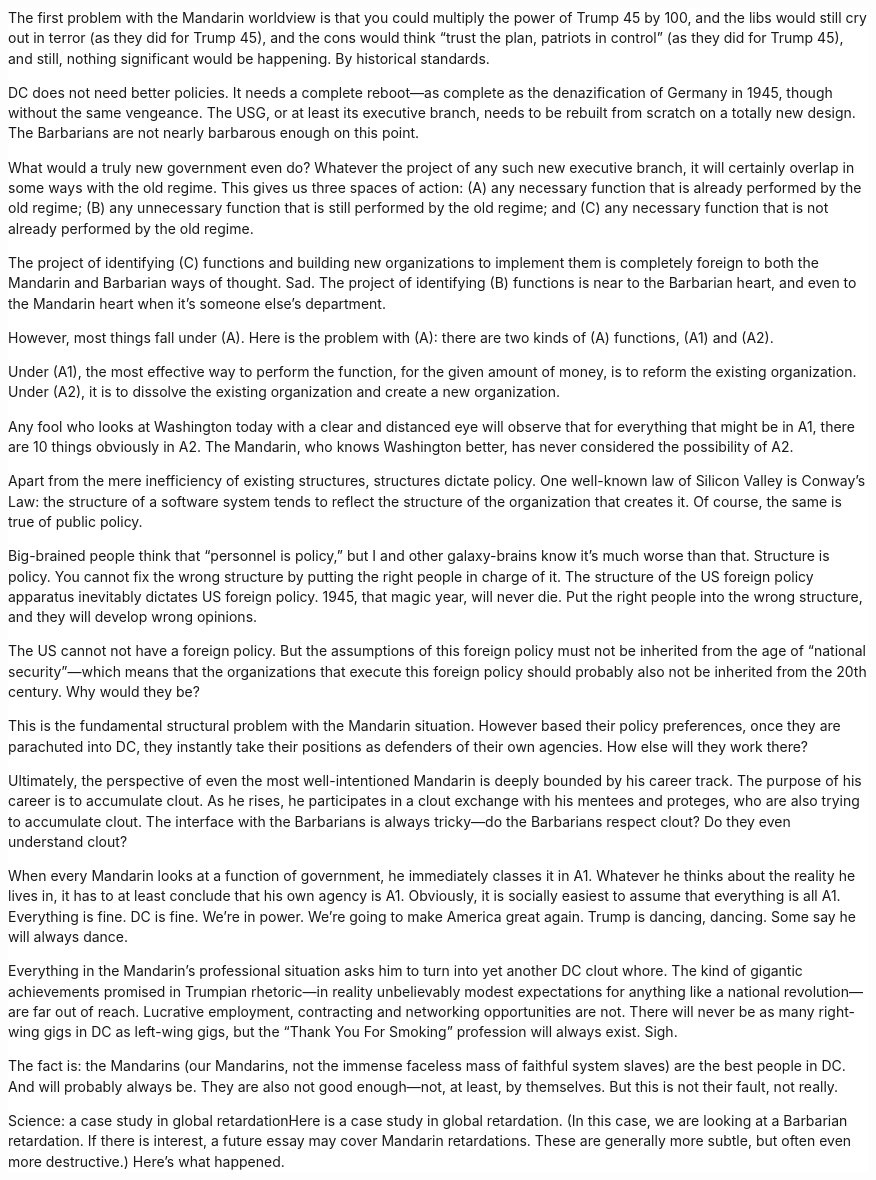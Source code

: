 <p>The first problem with the Mandarin worldview is that you could multiply the power of Trump 45 by 100, and the libs would still cry out in terror (as they did for Trump 45), and the cons would think &#8220;trust the plan, patriots in control&#8221; (as they did for Trump 45), and still, nothing significant would be happening. By historical standards. </p>
<p>DC does not need better policies. It needs a complete reboot&#8212;as complete as the denazification of Germany in 1945, though without the same vengeance. The USG, or at least its executive branch, needs to be rebuilt from scratch on a totally new design. The Barbarians are not nearly barbarous enough on this point.</p>
<p>What would a truly new government even do? Whatever the project of any such new executive branch, it will certainly overlap in some ways with the old regime. This gives us three spaces of action: (A) any necessary function that is already performed by the old regime; (B) any unnecessary function that is still performed by the old regime; and (C) any necessary function that is not already performed by the old regime.</p>
<p>The project of identifying (C) functions and building new organizations to implement them is completely foreign to both the Mandarin and Barbarian ways of thought. Sad. The project of identifying (B) functions is near to the Barbarian heart, and even to the Mandarin heart when it&#8217;s someone else&#8217;s department. </p>
<p>However, most things fall under (A). Here is the problem with (A): there are two kinds of (A) functions, (A1) and (A2). </p>
<p>Under (A1), the most effective way to perform the function, for the given amount of money, is to reform the existing organization. Under (A2), it is to dissolve the existing organization and create a new organization.</p>
<p>Any fool who looks at Washington today with a clear and distanced eye will observe that for everything that might be in A1, there are 10 things obviously in A2. The Mandarin, who knows Washington better, has never considered the possibility of A2.</p>
<p>Apart from the mere inefficiency of existing structures, structures dictate policy. One well-known law of Silicon Valley is Conway&#8217;s Law: the structure of a software system tends to reflect the structure of the organization that creates it. Of course, the same is true of public policy. </p>
<p>Big-brained people think that &#8220;personnel is policy,&#8221; but I and other galaxy-brains know it&#8217;s much worse than that. Structure is policy. You cannot fix the wrong structure by putting the right people in charge of it. The structure of the US foreign policy apparatus inevitably dictates US foreign policy. 1945, that magic year, will never die. Put the right people into the wrong structure, and they will develop wrong opinions.</p>
<p>The US cannot not have a foreign policy. But the assumptions of this foreign policy must not be inherited from the age of &#8220;national security&#8221;&#8212;which means that the organizations that execute this foreign policy should probably also not be inherited from the 20th century. Why would they be?</p>
<p>This is the fundamental structural problem with the Mandarin situation. However based their policy preferences, once they are parachuted into DC, they instantly take their positions as defenders of their own agencies. How else will they work there? </p>
<p>Ultimately, the perspective of even the most well-intentioned Mandarin is deeply bounded by his career track. The purpose of his career is to accumulate clout. As he rises, he participates in a clout exchange with his mentees and proteges, who are also trying to accumulate clout. The interface with the Barbarians is always tricky&#8212;do the Barbarians respect clout? Do they even understand clout?</p>
<p>When every Mandarin looks at a function of government, he immediately classes it in A1. Whatever he thinks about the reality he lives in, it has to at least conclude that his own agency is A1. Obviously, it is socially easiest to assume that everything is all A1. Everything is fine. DC is fine. We&#8217;re in power. We&#8217;re going to make America great again. Trump is dancing, dancing. Some say he will always dance.</p>
<p>Everything in the Mandarin&#8217;s professional situation asks him to turn into yet another DC clout whore. The kind of gigantic achievements promised in Trumpian rhetoric&#8212;in reality unbelievably modest expectations for anything like a national revolution&#8212;are far out of reach. Lucrative employment, contracting and networking opportunities are not. There will never be as many right-wing gigs in DC as left-wing gigs, but the &#8220;Thank You For Smoking&#8221; profession will always exist. Sigh. </p>
<p>The fact is: the Mandarins (our Mandarins, not the immense faceless mass of faithful system slaves) are the best people in DC. And will probably always be. They are also not good enough&#8212;not, at least, by themselves. But this is not their fault, not really.</p>
<p>Science: a case study in global retardationHere is a case study in global retardation. (In this case, we are looking at a Barbarian retardation. If there is interest, a future essay may cover Mandarin retardations. These are generally more subtle, but often even more destructive.) Here&#8217;s what happened.</p>